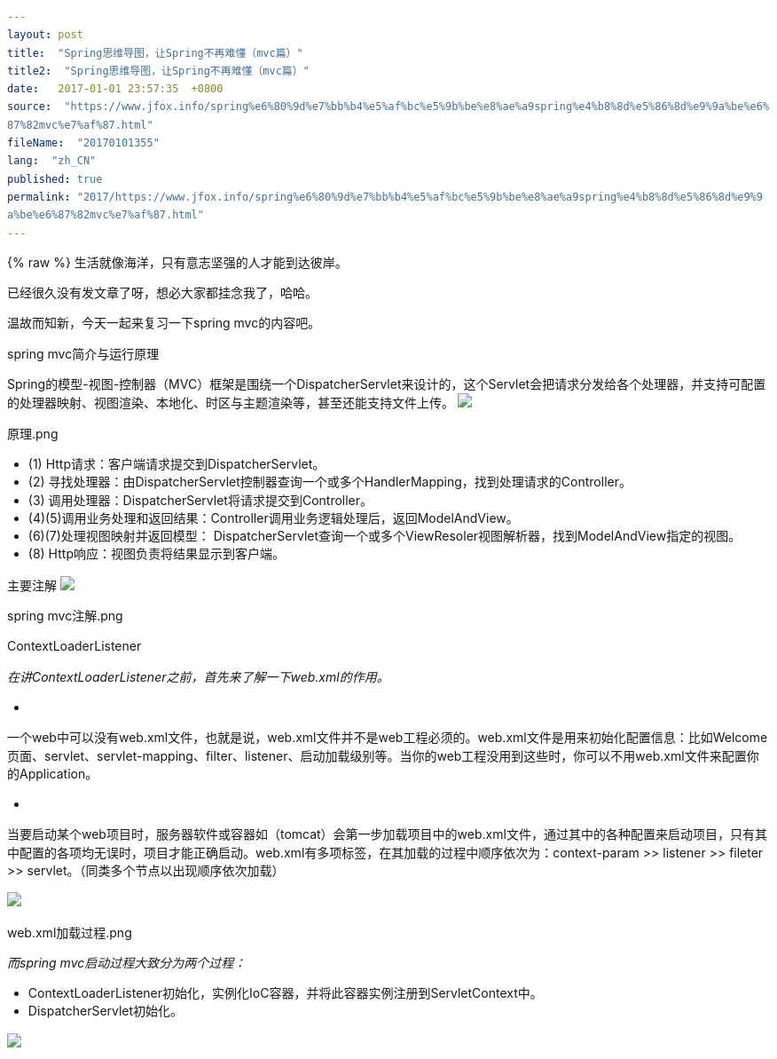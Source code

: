 ```yaml
---
layout: post
title:  "Spring思维导图，让Spring不再难懂（mvc篇）"
title2:  "Spring思维导图，让Spring不再难懂（mvc篇）"
date:   2017-01-01 23:57:35  +0800
source:  "https://www.jfox.info/spring%e6%80%9d%e7%bb%b4%e5%af%bc%e5%9b%be%e8%ae%a9spring%e4%b8%8d%e5%86%8d%e9%9a%be%e6%87%82mvc%e7%af%87.html"
fileName:  "20170101355"
lang:  "zh_CN"
published: true
permalink: "2017/https://www.jfox.info/spring%e6%80%9d%e7%bb%b4%e5%af%bc%e5%9b%be%e8%ae%a9spring%e4%b8%8d%e5%86%8d%e9%9a%be%e6%87%82mvc%e7%af%87.html"
---
```

{% raw %}
生活就像海洋，只有意志坚强的人才能到达彼岸。

已经很久没有发文章了呀，想必大家都挂念我了，哈哈。

温故而知新，今天一起来复习一下spring mvc的内容吧。

spring mvc简介与运行原理

Spring的模型-视图-控制器（MVC）框架是围绕一个DispatcherServlet来设计的，这个Servlet会把请求分发给各个处理器，并支持可配置的处理器映射、视图渲染、本地化、时区与主题渲染等，甚至还能支持文件上传。
![](2687192.png) 
 
   原理.png 
  
 

- (1) Http请求：客户端请求提交到DispatcherServlet。 
- (2) 寻找处理器：由DispatcherServlet控制器查询一个或多个HandlerMapping，找到处理请求的Controller。 
- (3) 调用处理器：DispatcherServlet将请求提交到Controller。 
- (4)(5)调用业务处理和返回结果：Controller调用业务逻辑处理后，返回ModelAndView。 
- (6)(7)处理视图映射并返回模型： DispatcherServlet查询一个或多个ViewResoler视图解析器，找到ModelAndView指定的视图。 
- (8) Http响应：视图负责将结果显示到客户端。

主要注解
![](05725f5.png) 
 
   spring mvc注解.png 
  
 
 
 
ContextLoaderListener

*在讲ContextLoaderListener之前，首先来了解一下web.xml的作用。*

- 
一个web中可以没有web.xml文件，也就是说，web.xml文件并不是web工程必须的。web.xml文件是用来初始化配置信息：比如Welcome页面、servlet、servlet-mapping、filter、listener、启动加载级别等。当你的web工程没用到这些时，你可以不用web.xml文件来配置你的Application。

- 
当要启动某个web项目时，服务器软件或容器如（tomcat）会第一步加载项目中的web.xml文件，通过其中的各种配置来启动项目，只有其中配置的各项均无误时，项目才能正确启动。web.xml有多项标签，在其加载的过程中顺序依次为：context-param >> listener >> fileter >> servlet​。（同类多个节点以出现顺序依次加载）

![](860bd85.png) 
 
   web.xml加载过程.png 
  
 

*而spring mvc启动过程大致分为两个过程：*

- ContextLoaderListener初始化，实例化IoC容器，并将此容器实例注册到ServletContext中。
- DispatcherServlet初始化。

![](7eb9969.png) 
 
